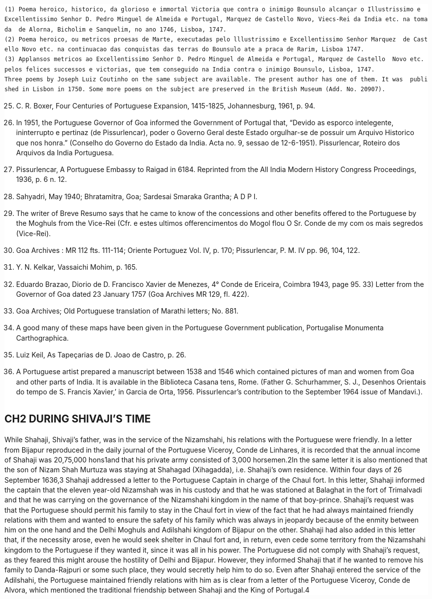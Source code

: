     (1) Poema heroico, historico, da glorioso e immortal Victoria que contra o inimigo Bounsulo alcançar o Illustrissimo e  Excellentissimo Senhor D. Pedro Minguel de Almeida e Portugal, Marquez de Castello Novo, Viecs-Rei da India etc. na tomada  de Alorna, Bicholim e Sanquelim, no ano 1746, Lisboa, 1747.
    (2) Poema heroico, ou metricos proesas de Marte, executadas pelo lllustrissimo e Excellentissimo Senhor Marquez  de Castello Novo etc. na continuacao das conquistas das terras do Bounsulo ate a praca de Rarim, Lisboa 1747.
    (3) Applansos metricos ao Excellentissimo Senhor D. Pedro Minguel de Almeida e Portugal, Marquez de Castello  Novo etc. pelos felices successos e victorias, que tem conseguido na India contra o inimigo Bounsulo, Lisboa, 1747.
    Three poems by Joseph Luiz Coutinho on the same subject are available. The present author has one of them. It was  published in Lisbon in 1750. Some more poems on the subject are preserved in the British Museum (Add. No. 20907).
25) C. R. Boxer, Four Centuries of Portuguese Expansion, 1415-1825, Johannesburg, 1961, p. 94.
26) In 1951, the Portuguese Governor of Goa informed the Government of Portugal that, “Devido as esporco  intelegente, ininterrupto e pertinaz (de Pissurlencar), poder o Governo Geral deste Estado orgulhar-se de possuir um Arquivo  Historico que nos honra.” (Conselho do Governo do Estado da India. Acta no. 9, sessao de 12-6-1951). Pissurlencar, Roteiro  dos Arquivos da India Portuguesa.
27) Pissurlencar, A Portuguese Embassy to Raigad in 6184. Reprinted from the All India Modern History Congress  Proceedings, 1936, p. 6 n. 12.
28) Sahyadri, May 1940; Bhratamitra, Goa; Sardesai Smaraka Grantha; A D P I.
29) The writer of Breve Resumo says that he came to know of the concessions and other benefits offered to the  Portuguese by the Moghuls from the Vice-Rei (Cfr. e estes ultimos offerencimentos do Mogol flou O Sr. Conde de my com os  mais segredos (Vice-Rei).
30) Goa Archives : MR 112 fts. 111-114; Oriente Portuguez Vol. Ⅳ, p. 170; Pissurlencar, P. M. Ⅳ pp. 96, 104, 122.

31) Y. N. Kelkar, Vassaichi Mohim, p. 165.
32) Eduardo Brazao, Diorio de D. Francisco Xavier de Menezes, 4° Conde de Ericeira, Coimbra 1943, page 95. 33) Letter from the Governor of Goa dated 23 January 1757 (Goa Archives MR 129, fl. 422).
34) Goa Archives; Old Portuguese translation of Marathi letters; No. 881.
35) A good many of these maps have been given in the Portuguese Government publication, Portugalise Monumenta  Carthographica.
36) Luiz Keil, As Tapeçarias de D. Joao de Castro, p. 26.
37) A Portuguese artist prepared a manuscript between 1538 and 1546 which contained pictures of man and women  from Goa and other parts of India. It is available in the Biblioteca Casana tens, Rome. (Father G. Schurhammer, S. J.,  Desenhos Orientais do tempo de S. Francis Xavier,’ in Garcia de Orta, 1956. Pissurlencar’s contribution to the September 1964  issue of Mandavi.).

## CH2 DURING SHIVAJI’S TIME
While Shahaji, Shivaji’s father, was in the service of the Nizamshahi, his relations with  the Portuguese were friendly. In a letter from Bijapur reproduced in the daily journal of the  Portuguese Viceroy, Conde de Linhares, it is recorded that the annual income of Shahaji was  20,75,000 hons1and that his private army consisted of 3,000 horsemen.2In the same letter it
is also mentioned that the son of Nizam Shah Murtuza was staying at Shahagad  (Xihagadda), i.e. Shahaji’s own residence.
Within four days of 26 September 1636,3 Shahaji addressed a letter to the Portuguese  Captain in charge of the Chaul fort. In this letter, Shahaji informed the captain that the eleven year-old Nizamshah was in his custody and that he was stationed at Balaghat in the fort of  Trimalvadi and that he was carrying on the governance of the Nizamshahi kingdom in the name of that boy-prince. Shahaji’s request was that the Portuguese should permit his family to stay in the Chaul fort in view of the fact that he had always maintained friendly relations with  them and wanted to ensure the safety of his family which was always in jeopardy because of  the enmity between him on the one hand and the Delhi Moghuls and Adilshahi kingdom of Bijapur on the other.
Shahaji had also added in this letter that, if the necessity arose, even he would seek  shelter in Chaul fort and, in return, even cede some territory from the Nizamshahi kingdom to the Portuguese if they wanted it, since it was all in his power. The Portuguese did not comply  with Shahaji’s request, as they feared this might arouse the hostility of Delhi and Bijapur. However, they informed Shahaji that if he wanted to remove his family to Danda-Rajpuri or some such place, they would secretly help him to do so.
Even after Shahaji entered the service of the Adilshahi, the Portuguese maintained friendly relations with him as is clear from a letter of the Portuguese Viceroy, Conde de Alvora,  which mentioned the traditional friendship between Shahaji and the King of Portugal.4